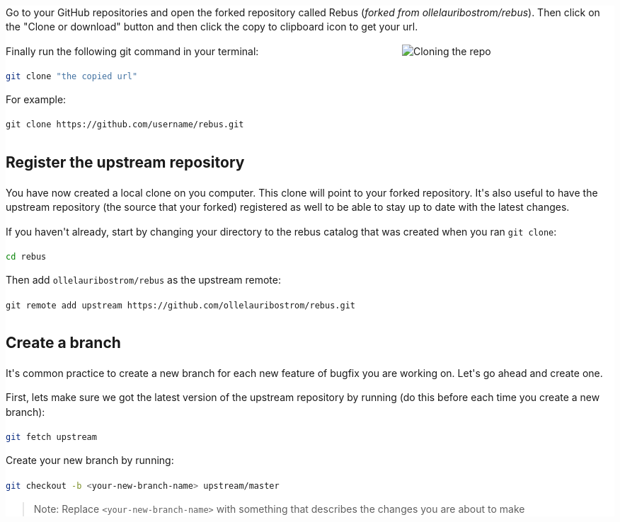 Go to your GitHub repositories and open the forked repository called Rebus (_forked from ollelauribostrom/rebus_). Then click on the "Clone or download" button and then click the copy to clipboard icon to get your url.

<img align="right" width="300" src=".github/clone.png" alt="Cloning the repo" />

Finally run the following git command in your terminal:

```sh
git clone "the copied url"
```

For example:

```
git clone https://github.com/username/rebus.git
```

## Register the upstream repository

You have now created a local clone on you computer. This clone will point to your forked repository. It's also useful to have
the upstream repository (the source that your forked) registered as well to be able to stay up to date with the latest changes.

If you haven't already, start by changing your directory to the rebus catalog that was created when you ran `git clone`:

```sh
cd rebus
```

Then add `ollelauribostrom/rebus` as the upstream remote:

```
git remote add upstream https://github.com/ollelauribostrom/rebus.git
```

## Create a branch

It's common practice to create a new branch for each new feature of bugfix you are working on. Let's go ahead and create one.

First, lets make sure we got the latest version of the upstream repository by running (do this before each time you create a new branch):

```sh
git fetch upstream
```

Create your new branch by running:

```sh
git checkout -b <your-new-branch-name> upstream/master
```

> Note: Replace `<your-new-branch-name>` with something that describes the changes you are about to make
